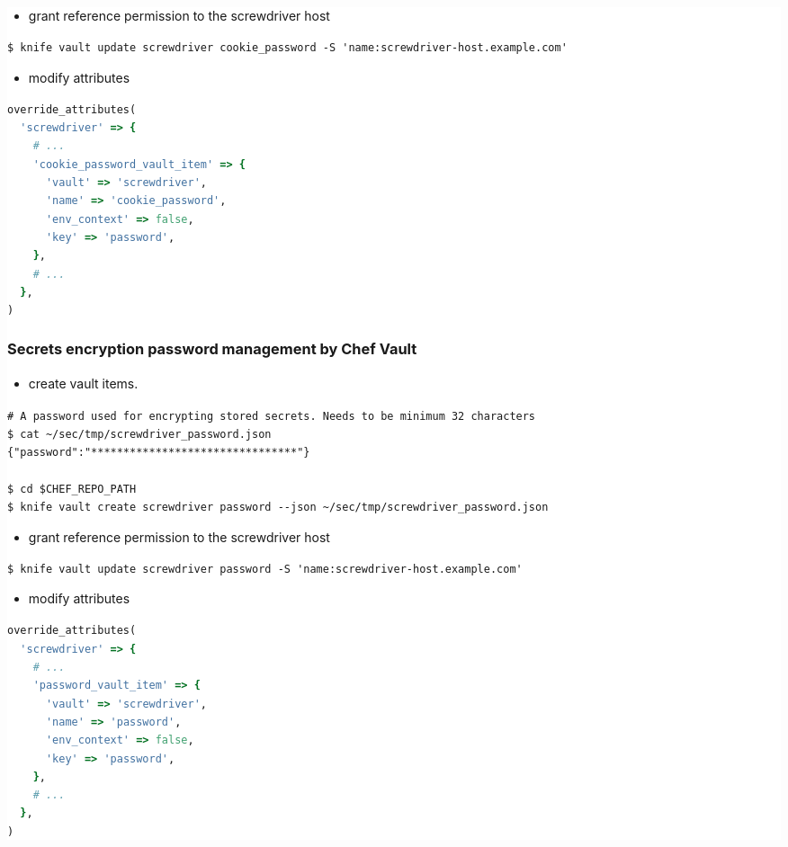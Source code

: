- grant reference permission to the screwdriver host

```text
$ knife vault update screwdriver cookie_password -S 'name:screwdriver-host.example.com'
```

- modify attributes

```ruby
override_attributes(
  'screwdriver' => {
    # ...
    'cookie_password_vault_item' => {
      'vault' => 'screwdriver',
      'name' => 'cookie_password',
      'env_context' => false,
      'key' => 'password',
    },
    # ...
  },
)
```

### Secrets encryption password management by Chef Vault

- create vault items.

```text
# A password used for encrypting stored secrets. Needs to be minimum 32 characters
$ cat ~/sec/tmp/screwdriver_password.json
{"password":"********************************"}

$ cd $CHEF_REPO_PATH
$ knife vault create screwdriver password --json ~/sec/tmp/screwdriver_password.json
```

- grant reference permission to the screwdriver host

```text
$ knife vault update screwdriver password -S 'name:screwdriver-host.example.com'
```

- modify attributes

```ruby
override_attributes(
  'screwdriver' => {
    # ...
    'password_vault_item' => {
      'vault' => 'screwdriver',
      'name' => 'password',
      'env_context' => false,
      'key' => 'password',
    },
    # ...
  },
)
```
